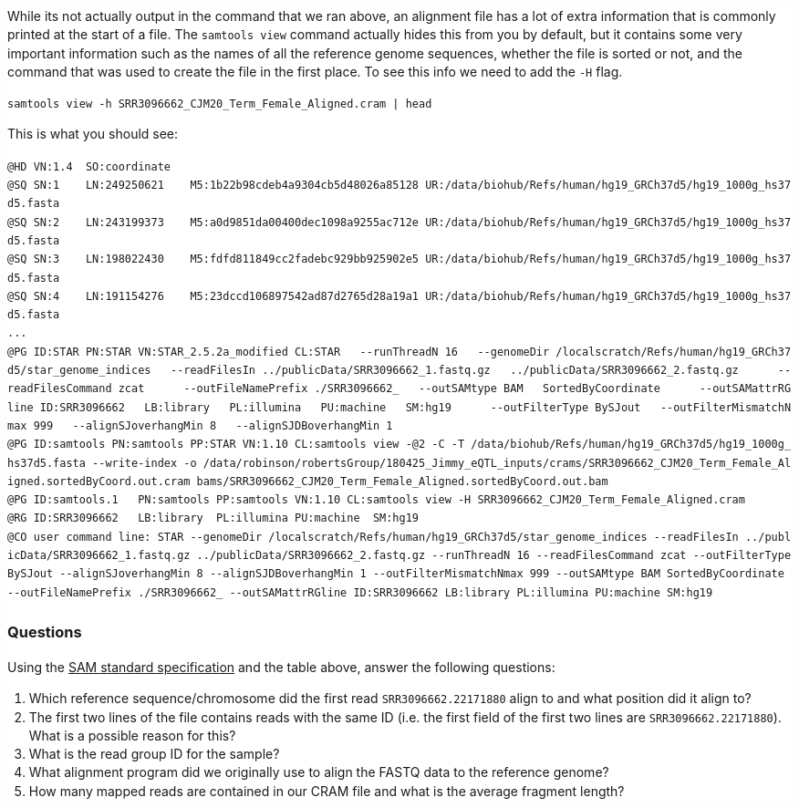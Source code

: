 While its not actually output in the command that we ran above, an alignment file has a lot of extra information that is commonly printed at the start of a file.
The `samtools view` command actually hides this from you by default, but it contains some very important information such as the names of all the reference genome sequences, whether the file is sorted or not, and the command that was used to create the file in the first place. 
To see this info we need to add the `-H` flag.

```
samtools view -h SRR3096662_CJM20_Term_Female_Aligned.cram | head 
```

This is what you should see:

```
@HD	VN:1.4	SO:coordinate
@SQ	SN:1	LN:249250621	M5:1b22b98cdeb4a9304cb5d48026a85128	UR:/data/biohub/Refs/human/hg19_GRCh37d5/hg19_1000g_hs37d5.fasta
@SQ	SN:2	LN:243199373	M5:a0d9851da00400dec1098a9255ac712e	UR:/data/biohub/Refs/human/hg19_GRCh37d5/hg19_1000g_hs37d5.fasta
@SQ	SN:3	LN:198022430	M5:fdfd811849cc2fadebc929bb925902e5	UR:/data/biohub/Refs/human/hg19_GRCh37d5/hg19_1000g_hs37d5.fasta
@SQ	SN:4	LN:191154276	M5:23dccd106897542ad87d2765d28a19a1	UR:/data/biohub/Refs/human/hg19_GRCh37d5/hg19_1000g_hs37d5.fasta
...
@PG	ID:STAR	PN:STAR	VN:STAR_2.5.2a_modified	CL:STAR   --runThreadN 16   --genomeDir /localscratch/Refs/human/hg19_GRCh37d5/star_genome_indices   --readFilesIn ../publicData/SRR3096662_1.fastq.gz   ../publicData/SRR3096662_2.fastq.gz      --readFilesCommand zcat      --outFileNamePrefix ./SRR3096662_   --outSAMtype BAM   SortedByCoordinate      --outSAMattrRGline ID:SRR3096662   LB:library   PL:illumina   PU:machine   SM:hg19      --outFilterType BySJout   --outFilterMismatchNmax 999   --alignSJoverhangMin 8   --alignSJDBoverhangMin 1
@PG	ID:samtools	PN:samtools	PP:STAR	VN:1.10	CL:samtools view -@2 -C -T /data/biohub/Refs/human/hg19_GRCh37d5/hg19_1000g_hs37d5.fasta --write-index -o /data/robinson/robertsGroup/180425_Jimmy_eQTL_inputs/crams/SRR3096662_CJM20_Term_Female_Aligned.sortedByCoord.out.cram bams/SRR3096662_CJM20_Term_Female_Aligned.sortedByCoord.out.bam
@PG	ID:samtools.1	PN:samtools	PP:samtools	VN:1.10	CL:samtools view -H SRR3096662_CJM20_Term_Female_Aligned.cram
@RG	ID:SRR3096662	LB:library	PL:illumina	PU:machine	SM:hg19
@CO	user command line: STAR --genomeDir /localscratch/Refs/human/hg19_GRCh37d5/star_genome_indices --readFilesIn ../publicData/SRR3096662_1.fastq.gz ../publicData/SRR3096662_2.fastq.gz --runThreadN 16 --readFilesCommand zcat --outFilterType BySJout --alignSJoverhangMin 8 --alignSJDBoverhangMin 1 --outFilterMismatchNmax 999 --outSAMtype BAM SortedByCoordinate --outFileNamePrefix ./SRR3096662_ --outSAMattrRGline ID:SRR3096662 LB:library PL:illumina PU:machine SM:hg19
```

### Questions

Using the [SAM standard specification](http://samtools.github.io/hts-specs/SAMv1.pdf) and the table above, answer the following questions:
1. Which reference sequence/chromosome did the first read `SRR3096662.22171880` align to and what position did it align to?
2. The first two lines of the file contains reads with the same ID (i.e. the first field of the first two lines are `SRR3096662.22171880`). What is a possible reason for this?
3. What is the read group ID for the sample?
4. What alignment program did we originally use to align the FASTQ data to the reference genome?
5. How many mapped reads are contained in our CRAM file and what is the average fragment length?
